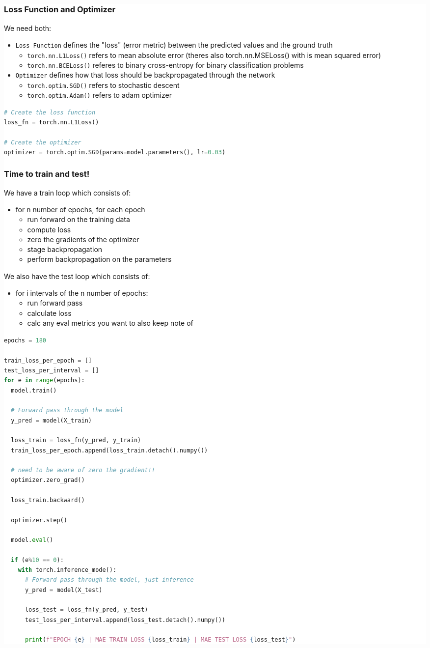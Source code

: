 ### Loss Function and Optimizer
We need both:
- `Loss Function` defines the "loss" (error metric) between the predicted values and the ground truth
  - `torch.nn.L1Loss()` refers to mean absolute error (theres also torch.nn.MSELoss() with is mean squared error)
  - `torch.nn.BCELoss()` referes to binary cross-entropy for binary classification problems
- `Optimizer` defines how that loss should be backpropagated through the network
  - `torch.optim.SGD()` refers to stochastic descent
  - `torch.optim.Adam()` refers to adam optimizer
```python
# Create the loss function
loss_fn = torch.nn.L1Loss()

# Create the optimizer
optimizer = torch.optim.SGD(params=model.parameters(), lr=0.03)
```

### Time to train and test!
We have a train loop which consists of:
- for n number of epochs, for each epoch
  - run forward on the training data
  - compute loss
  - zero the gradients of the optimizer
  - stage backpropagation
  - perform backpropagation on the parameters

We also have the test loop which consists of:
- for i intervals of the n number of epochs:
  - run forward pass
  - calculate loss
  - calc any eval metrics you want to also keep note of
```python
epochs = 180

train_loss_per_epoch = []
test_loss_per_interval = []
for e in range(epochs):
  model.train()

  # Forward pass through the model
  y_pred = model(X_train)

  loss_train = loss_fn(y_pred, y_train)
  train_loss_per_epoch.append(loss_train.detach().numpy())

  # need to be aware of zero the gradient!!
  optimizer.zero_grad()

  loss_train.backward()

  optimizer.step()

  model.eval()
  
  if (e%10 == 0):
    with torch.inference_mode():
      # Forward pass through the model, just inference
      y_pred = model(X_test)

      loss_test = loss_fn(y_pred, y_test)
      test_loss_per_interval.append(loss_test.detach().numpy())

      print(f"EPOCH {e} | MAE TRAIN LOSS {loss_train} | MAE TEST LOSS {loss_test}")
```